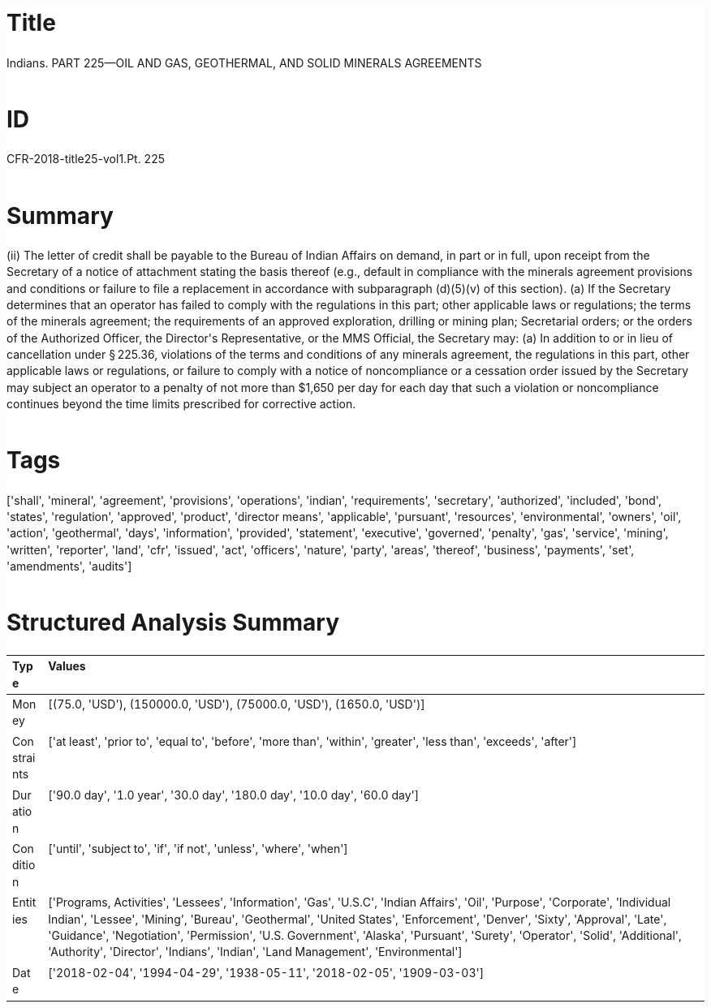 # Title

 Indians. PART 225—OIL AND GAS, GEOTHERMAL, AND SOLID MINERALS AGREEMENTS


# ID

 CFR-2018-title25-vol1.Pt. 225


# Summary

(ii) The letter of credit shall be payable to the Bureau of Indian Affairs on demand, in part or in full, upon receipt from the Secretary of a notice of attachment stating the basis thereof (e.g., default in compliance with the minerals agreement provisions and conditions or failure to file a replacement in accordance with subparagraph (d)(5)(v) of this section).
(a) If the Secretary determines that an operator has failed to comply with the regulations in this part; other applicable laws or regulations; the terms of the minerals agreement; the requirements of an approved exploration, drilling or mining plan; Secretarial orders; or the orders of the Authorized Officer, the Director's Representative, or the MMS Official, the Secretary may:
(a) In addition to or in lieu of cancellation under &#167;&#8201;225.36, violations of the terms and conditions of any minerals agreement, the regulations in this part, other applicable laws or regulations, or failure to comply with a notice of noncompliance or a cessation order issued by the Secretary may subject an operator to a penalty of not more than $1,650 per day for each day that such a violation or noncompliance continues beyond the time limits prescribed for corrective action.


# Tags

['shall', 'mineral', 'agreement', 'provisions', 'operations', 'indian', 'requirements', 'secretary', 'authorized', 'included', 'bond', 'states', 'regulation', 'approved', 'product', 'director means', 'applicable', 'pursuant', 'resources', 'environmental', 'owners', 'oil', 'action', 'geothermal', 'days', 'information', 'provided', 'statement', 'executive', 'governed', 'penalty', 'gas', 'service', 'mining', 'written', 'reporter', 'land', 'cfr', 'issued', 'act', 'officers', 'nature', 'party', 'areas', 'thereof', 'business', 'payments', 'set', 'amendments', 'audits']


# Structured Analysis Summary

| Type        | Values                                                                                                                                                                                                                                                                                                                                                                                                                                                                       |
|:------------|:-----------------------------------------------------------------------------------------------------------------------------------------------------------------------------------------------------------------------------------------------------------------------------------------------------------------------------------------------------------------------------------------------------------------------------------------------------------------------------|
| Money       | [(75.0, 'USD'), (150000.0, 'USD'), (75000.0, 'USD'), (1650.0, 'USD')]                                                                                                                                                                                                                                                                                                                                                                                                        |
| Constraints | ['at least', 'prior to', 'equal to', 'before', 'more than', 'within', 'greater', 'less than', 'exceeds', 'after']                                                                                                                                                                                                                                                                                                                                                            |
| Duration    | ['90.0 day', '1.0 year', '30.0 day', '180.0 day', '10.0 day', '60.0 day']                                                                                                                                                                                                                                                                                                                                                                                                    |
| Condition   | ['until', 'subject to', 'if', 'if not', 'unless', 'where', 'when']                                                                                                                                                                                                                                                                                                                                                                                                           |
| Entities    | ['Programs, Activities', 'Lessees', 'Information', 'Gas', 'U.S.C', 'Indian Affairs', 'Oil', 'Purpose', 'Corporate', 'Individual Indian', 'Lessee', 'Mining', 'Bureau', 'Geothermal', 'United States', 'Enforcement', 'Denver', 'Sixty', 'Approval', 'Late', 'Guidance', 'Negotiation', 'Permission', 'U.S. Government', 'Alaska', 'Pursuant', 'Surety', 'Operator', 'Solid', 'Additional', 'Authority', 'Director', 'Indians', 'Indian', 'Land Management', 'Environmental'] |
| Date        | ['2018-02-04', '1994-04-29', '1938-05-11', '2018-02-05', '1909-03-03']                                                                                                                                                                                                                                                                                                                                                                                                       |
